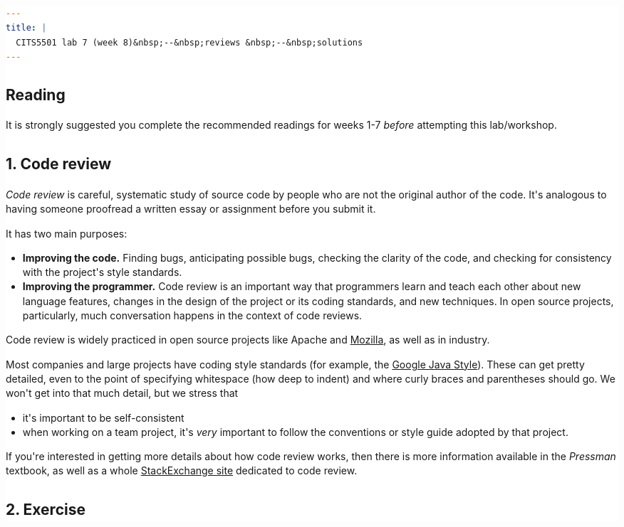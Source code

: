 ```yaml
---
title: |
  CITS5501 lab 7 (week 8)&nbsp;--&nbsp;reviews &nbsp;--&nbsp;solutions
---
```


## Reading

It is strongly suggested you complete the recommended readings for weeks 1-7
*before* attempting this lab/workshop.

## 1. Code review

*Code review* is careful, systematic study of source code by people who are not
the original author of the code. It's analogous to having someone proofread
a written essay or assignment before you submit it.

It has two main purposes:

-   **Improving the code.** Finding bugs, anticipating possible bugs,
    checking the clarity of the code, and checking for consistency with
    the project's style standards.
-   **Improving the programmer.** Code review is an important way that
    programmers learn and teach each other about new language features,
    changes in the design of the project or its coding standards, and
    new techniques. In open source projects, particularly, much
    conversation happens in the context of code reviews.

Code review is widely practiced in open source projects like Apache and
[Mozilla](http://blog.humphd.org/vocamus-1569/?p=1569), as well as in
industry.

Most companies and large projects have coding style standards (for
example, the [Google Java Style](https://google-styleguide.googlecode.com/svn/trunk/javaguide.html)).
These can get pretty detailed, even to the point of specifying
whitespace (how deep to indent) and where curly braces and parentheses
should go. We won't get into that much detail, but we stress that

- it's important to be self-consistent
- when working on a team project, it's *very* important to follow
  the conventions or style guide adopted by that project.

If you're interested in getting more details about how code review works,
then there is more information available in the *Pressman* textbook,
as well as a whole [StackExchange site][code-review-stack] dedicated
to code review.

[code-review-stack]: https://codereview.stackexchange.com 

## 2. Exercise




[keyword]: https://en.wikipedia.org/wiki/Named_parameter 
[java-enum]: https://docs.oracle.com/javase/tutorial/java/javaOO/enum.html
[formatters]: https://en.wikipedia.org/wiki/Prettyprint
[spotless]: https://github.com/diffplug/spotless
[intellij]: https://www.jetbrains.com/idea/
[linter]: https://en.wikipedia.org/wiki/Lint_(software)  
[checkstyle]: http://checkstyle.sourceforge.net/
[spotbugs]: https://spotbugs.github.io/
[pmd]: https://pmd.github.io/
[dry-princ]: https://en.wikipedia.org/wiki/Don't_repeat_yourself
[mit-code-rev]: https://web.mit.edu/6.005/www/fa15/classes/04-code-review/
[cc-by-sa]: http://creativecommons.org/licenses/by-sa/4.0/ 